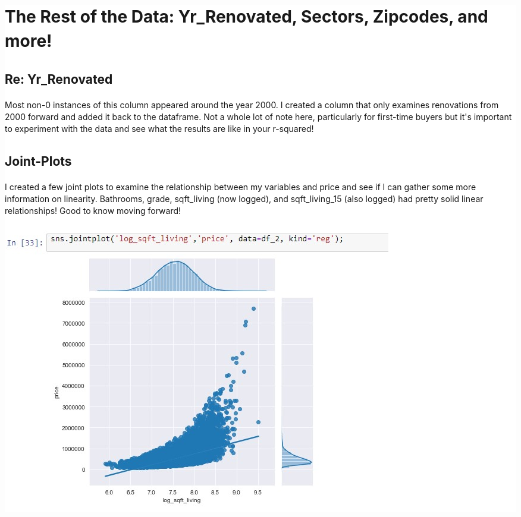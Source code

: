 # The Rest of the Data: Yr_Renovated, Sectors, Zipcodes, and more! 

## Re: Yr_Renovated

Most non-0 instances of this column appeared around the year 2000. I created a column that only examines renovations from 2000 forward and added it back to the dataframe. Not a whole lot of note here, particularly for first-time buyers but it's important to experiment with the data and see what the results are like in your r-squared!

## Joint-Plots

I created a few joint plots to examine the relationship between my variables and price and see if I can gather some more information on linearity. Bathrooms, grade, sqft_living (now logged), and sqft_living_15 (also logged) had pretty solid linear relationships! Good to know moving forward! 

![Joint-Plot of Sqft_Living](/readme_Images/joint_plot_one.jpg)
